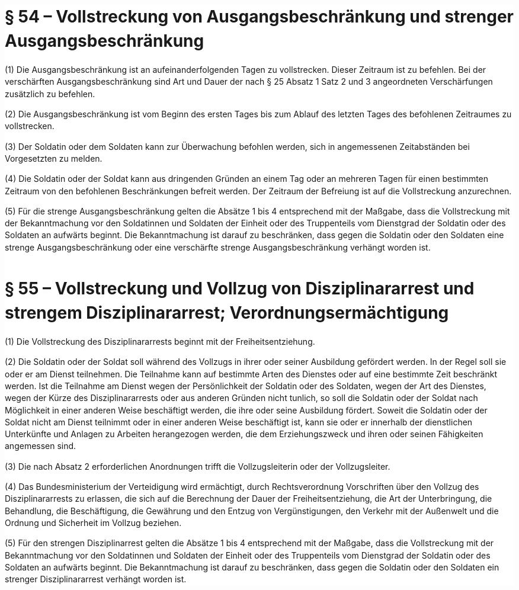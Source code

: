 # § 54 – Vollstreckung von Ausgangsbeschränkung und strenger Ausgangsbeschränkung

(1) Die Ausgangsbeschränkung ist an aufeinanderfolgenden Tagen zu vollstrecken. Dieser Zeitraum ist zu befehlen. Bei der verschärften Ausgangsbeschränkung sind Art und Dauer der nach § 25 Absatz 1 Satz 2 und 3 angeordneten Verschärfungen zusätzlich zu befehlen.

(2) Die Ausgangsbeschränkung ist vom Beginn des ersten Tages bis zum Ablauf des letzten Tages des befohlenen Zeitraumes zu vollstrecken.

(3) Der Soldatin oder dem Soldaten kann zur Überwachung befohlen werden, sich in angemessenen Zeitabständen bei Vorgesetzten zu melden.

(4) Die Soldatin oder der Soldat kann aus dringenden Gründen an einem Tag oder an mehreren Tagen für einen bestimmten Zeitraum von den befohlenen Beschränkungen befreit werden. Der Zeitraum der Befreiung ist auf die Vollstreckung anzurechnen.

(5) Für die strenge Ausgangsbeschränkung gelten die Absätze 1 bis 4 entsprechend mit der Maßgabe, dass die Vollstreckung mit der Bekanntmachung vor den Soldatinnen und Soldaten der Einheit oder des Truppenteils vom Dienstgrad der Soldatin oder des Soldaten an aufwärts beginnt. Die Bekanntmachung ist darauf zu beschränken, dass gegen die Soldatin oder den Soldaten eine strenge Ausgangsbeschränkung oder eine verschärfte strenge Ausgangsbeschränkung verhängt worden ist.

# § 55 – Vollstreckung und Vollzug von Disziplinararrest und strengem Disziplinararrest; Verordnungsermächtigung

(1) Die Vollstreckung des Disziplinararrests beginnt mit der Freiheitsentziehung.

(2) Die Soldatin oder der Soldat soll während des Vollzugs in ihrer oder seiner Ausbildung gefördert werden. In der Regel soll sie oder er am Dienst teilnehmen. Die Teilnahme kann auf bestimmte Arten des Dienstes oder auf eine bestimmte Zeit beschränkt werden. Ist die Teilnahme am Dienst wegen der Persönlichkeit der Soldatin oder des Soldaten, wegen der Art des Dienstes, wegen der Kürze des Disziplinararrests oder aus anderen Gründen nicht tunlich, so soll die Soldatin oder der Soldat nach Möglichkeit in einer anderen Weise beschäftigt werden, die ihre oder seine Ausbildung fördert. Soweit die Soldatin oder der Soldat nicht am Dienst teilnimmt oder in einer anderen Weise beschäftigt ist, kann sie oder er innerhalb der dienstlichen Unterkünfte und Anlagen zu Arbeiten herangezogen werden, die dem Erziehungszweck und ihren oder seinen Fähigkeiten angemessen sind.

(3) Die nach Absatz 2 erforderlichen Anordnungen trifft die Vollzugsleiterin oder der Vollzugsleiter.

(4) Das Bundesministerium der Verteidigung wird ermächtigt, durch Rechtsverordnung Vorschriften über den Vollzug des Disziplinararrests zu erlassen, die sich auf die Berechnung der Dauer der Freiheitsentziehung, die Art der Unterbringung, die Behandlung, die Beschäftigung, die Gewährung und den Entzug von Vergünstigungen, den Verkehr mit der Außenwelt und die Ordnung und Sicherheit im Vollzug beziehen.

(5) Für den strengen Disziplinarrest gelten die Absätze 1 bis 4 entsprechend mit der Maßgabe, dass die Vollstreckung mit der Bekanntmachung vor den Soldatinnen und Soldaten der Einheit oder des Truppenteils vom Dienstgrad der Soldatin oder des Soldaten an aufwärts beginnt. Die Bekanntmachung ist darauf zu beschränken, dass gegen die Soldatin oder den Soldaten ein strenger Disziplinararrest verhängt worden ist.

